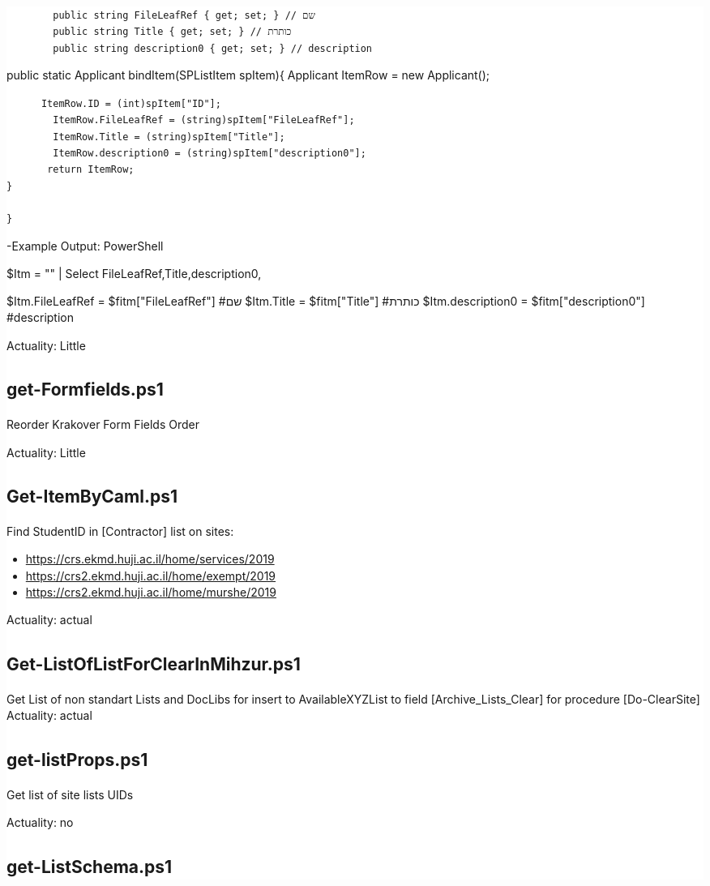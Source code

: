 			public string FileLeafRef { get; set; } // שם
			public string Title { get; set; } // כותרת
			public string description0 { get; set; } // description


   public static Applicant bindItem(SPListItem spItem){
			Applicant ItemRow = new Applicant();

          ItemRow.ID = (int)spItem["ID"];
			ItemRow.FileLeafRef = (string)spItem["FileLeafRef"];
			ItemRow.Title = (string)spItem["Title"];
			ItemRow.description0 = (string)spItem["description0"];
           return ItemRow;
    }

    }

-Example Output: PowerShell


$Itm = "" | Select FileLeafRef,Title,description0,

$Itm.FileLeafRef = $fitm["FileLeafRef"] #שם
$Itm.Title = $fitm["Title"] #כותרת
$Itm.description0 = $fitm["description0"] #description

Actuality: Little

## get-Formfields.ps1

Reorder Krakover Form Fields Order

Actuality: Little

## Get-ItemByCaml.ps1

Find StudentID in [Contractor] list on sites:
- https://crs.ekmd.huji.ac.il/home/services/2019
- https://crs2.ekmd.huji.ac.il/home/exempt/2019
- https://crs2.ekmd.huji.ac.il/home/murshe/2019

Actuality: actual

## Get-ListOfListForClearInMihzur.ps1

Get List of non standart Lists and DocLibs for insert to AvailableXYZList
to field [Archive_Lists_Clear] for procedure [Do-ClearSite]
Actuality: actual

## get-listProps.ps1

Get list of site lists UIDs

Actuality: no

## get-ListSchema.ps1
